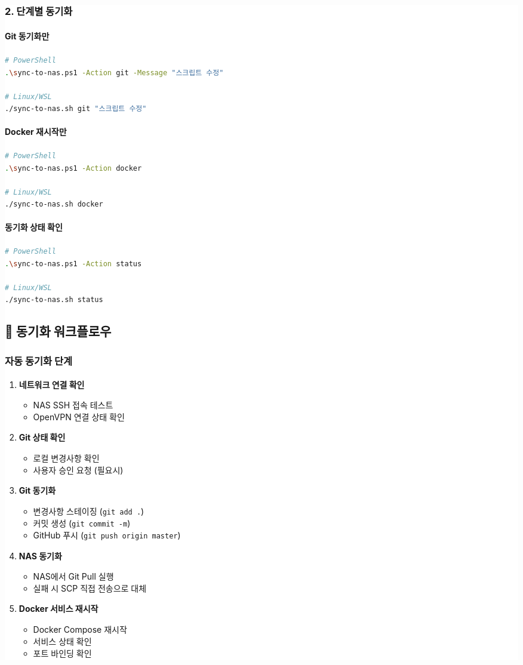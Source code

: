 ### 2. 단계별 동기화

#### Git 동기화만
```bash
# PowerShell
.\sync-to-nas.ps1 -Action git -Message "스크립트 수정"

# Linux/WSL
./sync-to-nas.sh git "스크립트 수정"
```

#### Docker 재시작만
```bash
# PowerShell
.\sync-to-nas.ps1 -Action docker

# Linux/WSL
./sync-to-nas.sh docker
```

#### 동기화 상태 확인
```bash
# PowerShell
.\sync-to-nas.ps1 -Action status

# Linux/WSL
./sync-to-nas.sh status
```

## 🔧 동기화 워크플로우

### 자동 동기화 단계

1. **네트워크 연결 확인**
   - NAS SSH 접속 테스트
   - OpenVPN 연결 상태 확인

2. **Git 상태 확인**
   - 로컬 변경사항 확인
   - 사용자 승인 요청 (필요시)

3. **Git 동기화**
   - 변경사항 스테이징 (`git add .`)
   - 커밋 생성 (`git commit -m`)
   - GitHub 푸시 (`git push origin master`)

4. **NAS 동기화**
   - NAS에서 Git Pull 실행
   - 실패 시 SCP 직접 전송으로 대체

5. **Docker 서비스 재시작**
   - Docker Compose 재시작
   - 서비스 상태 확인
   - 포트 바인딩 확인
